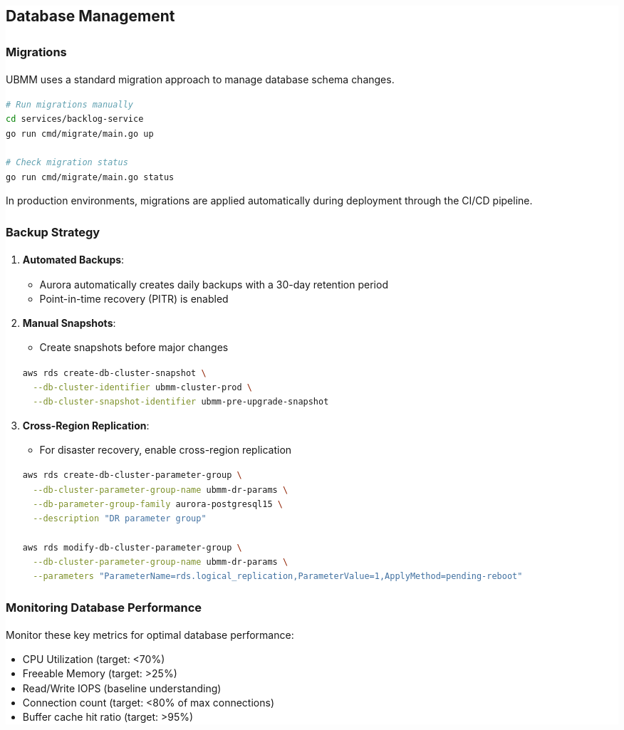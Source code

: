 ## Database Management

### Migrations

UBMM uses a standard migration approach to manage database schema changes.

```bash
# Run migrations manually
cd services/backlog-service
go run cmd/migrate/main.go up

# Check migration status
go run cmd/migrate/main.go status
```

In production environments, migrations are applied automatically during deployment through the CI/CD pipeline.

### Backup Strategy

1. **Automated Backups**:
   - Aurora automatically creates daily backups with a 30-day retention period
   - Point-in-time recovery (PITR) is enabled

2. **Manual Snapshots**:
   - Create snapshots before major changes
   ```bash
   aws rds create-db-cluster-snapshot \
     --db-cluster-identifier ubmm-cluster-prod \
     --db-cluster-snapshot-identifier ubmm-pre-upgrade-snapshot
   ```

3. **Cross-Region Replication**:
   - For disaster recovery, enable cross-region replication
   ```bash
   aws rds create-db-cluster-parameter-group \
     --db-cluster-parameter-group-name ubmm-dr-params \
     --db-parameter-group-family aurora-postgresql15 \
     --description "DR parameter group"
   
   aws rds modify-db-cluster-parameter-group \
     --db-cluster-parameter-group-name ubmm-dr-params \
     --parameters "ParameterName=rds.logical_replication,ParameterValue=1,ApplyMethod=pending-reboot"
   ```

### Monitoring Database Performance

Monitor these key metrics for optimal database performance:

- CPU Utilization (target: <70%)
- Freeable Memory (target: >25%)
- Read/Write IOPS (baseline understanding)
- Connection count (target: <80% of max connections)
- Buffer cache hit ratio (target: >95%)

